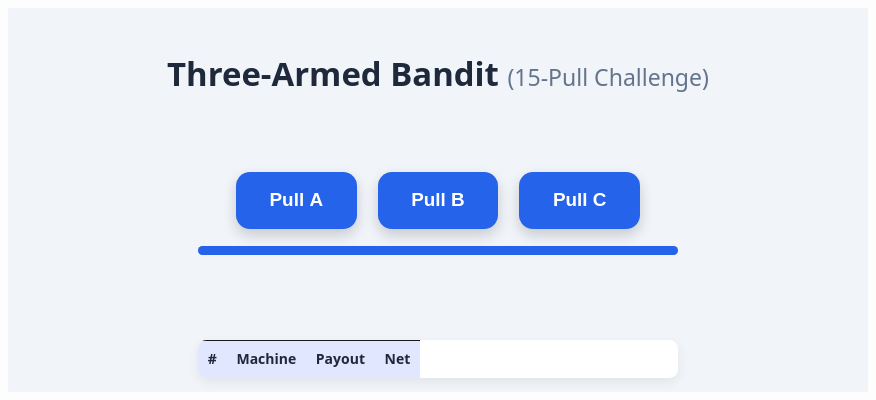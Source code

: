 <!DOCTYPE html>
<html lang="en">
<head>
  <meta charset="UTF-8" />
  <meta name="viewport" content="width=device-width, initial-scale=1.0" />
  <title>Three‑Armed Bandit – 15‑Pull Challenge</title>
  
  <style>
    :root{--blue:#2563eb;--slate:#1e293b;--bg:#f1f5f9;--rose:#f43f5e}
    *{box-sizing:border-box;margin:0;padding:0}
    body{font-family:system-ui,sans-serif;background:var(--bg);color:var(--slate);display:flex;flex-direction:column;align-items:center;gap:1.8rem;padding:2rem}
    h1{font-size:2.35rem;text-align:center;font-weight:700;line-height:1.2}
    h1 small{font-size:.7em;font-weight:400;color:#64748b}
    .machines{display:flex;gap:1.5rem;flex-wrap:wrap;margin-top:.4rem}
    button.machine{position:relative;isolation:isolate;padding:1.25rem 2.4rem;font-size:1.35rem;font-weight:600;border:none;border-radius:1rem;background:var(--blue);color:#fff;box-shadow:0 6px 14px rgba(0,0,0,.18);cursor:pointer;transition:transform .12s,filter .12s}
    button.machine:hover{filter:brightness(1.15)}
    button.machine:active{transform:scale(.93)}
    button.machine:disabled{opacity:.4;cursor:not-allowed;filter:none}
    #status{font-size:1.15rem;min-height:1.6rem;text-align:center}
    #summary{font-size:1.5rem;font-weight:700;margin-top:1.4rem;text-align:center}
    table{margin-top:1.1rem;width:100%;max-width:480px;border-collapse:collapse;background:#fff;border-radius:.6rem;overflow:hidden;box-shadow:0 4px 12px rgba(0,0,0,.07)}
    th,td{padding:.55rem .7rem;text-align:center;border-bottom:1px solid #e2e8f0;font-size:.95rem}
    th{background:#e0e7ff;font-size:1rem;font-weight:600}
    tr.flash{animation:flashBg 1s ease-in-out}
    @keyframes flashBg{0%{background:#fef08a}100%{background:transparent}}
    /* progress bar */
    #barWrap{position:relative;width:100%;max-width:480px;height:.65rem;background:#cbd5e1;border-radius:1rem;overflow:hidden;margin-top:-.6rem}
    #bar{position:absolute;inset:0;background:var(--blue);transition:width .4s}
    /* floating payout label */
    .float{position:absolute;left:50%;top:0;transform:translate(-50%,0);font-size:1.1rem;font-weight:700;pointer-events:none;color:var(--rose);animation:floatUp 1.4s forwards}
    @keyframes floatUp{0%{opacity:0;transform:translate(-50%,0) scale(.8)}20%{opacity:1;transform:translate(-50%,-10px) scale(1)}100%{opacity:0;transform:translate(-50%,-60px) scale(1.1)}}
    /* modal */
    .modal{position:fixed;inset:0;background:rgba(0,0,0,.6);display:flex;align-items:center;justify-content:center;opacity:0;pointer-events:none;transition:opacity .25s;z-index:60}
    .modal.show{opacity:1;pointer-events:auto}
    .modal-box{background:#fff;border-radius:1rem;padding:2rem 2.4rem;max-width:380px;width:90%;text-align:center;box-shadow:0 20px 44px rgba(0,0,0,.25);animation:pop .35s cubic-bezier(.21,1.02,.73,1.04)}
    @keyframes pop{0%{transform:scale(.7);opacity:0}100%{transform:scale(1);opacity:1}}
  </style>
  <script src="https://cdn.jsdelivr.net/npm/canvas-confetti@1.5.1/dist/confetti.browser.min.js"></script>
</head>
<body>
  <h1>Three‑Armed Bandit <small>(15‑Pull Challenge)</small></h1>
  <div id="status"></div>
  <div class="machines">
    <button class="machine" data-id="A">Pull A</button>
    <button class="machine" data-id="B">Pull B</button>
    <button class="machine" data-id="C">Pull C</button>
  </div>
  <div id="barWrap"><div id="bar"></div></div>
  <div id="summary"></div>
  <table id="log" hidden>
    <thead><tr><th>#</th><th>Machine</th><th>Payout</th><th>Net</th></tr></thead>
    <tbody></tbody>
  </table>